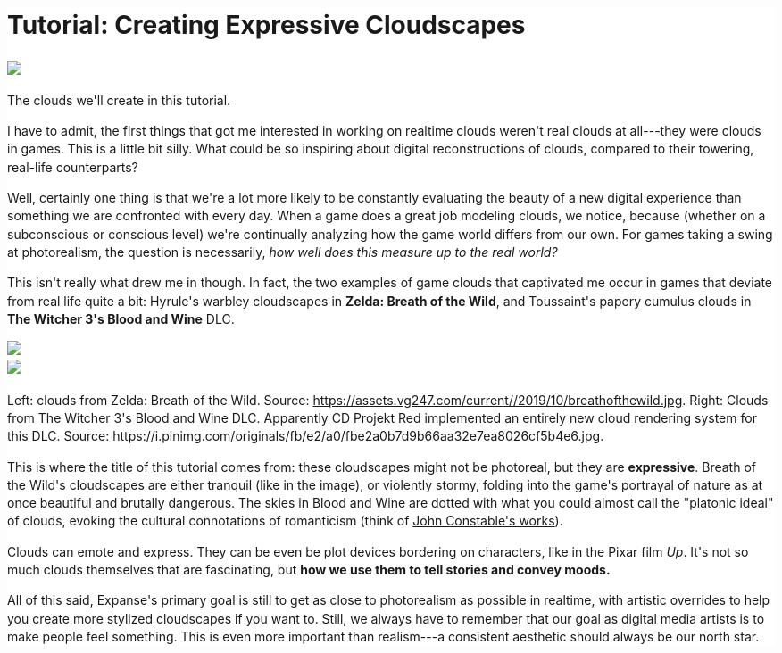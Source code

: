 # Tutorial: Creating Expressive Cloudscapes

<div class="img-block">
    <div class="img-row">
        <div class="img-col"><img src="img/quickstart/clouds/1-5-0/result_001.jpg"/></div>
    </div>
    <p>The clouds we'll create in this tutorial.</p>
</div>

I have to admit, the first things that got me interested in working on realtime clouds weren't real clouds at all---they were clouds in games. This is a little bit silly. What could be so inspiring about digital reconstructions of clouds, compared to their towering, real-life counterparts?

Well, certainly one thing is that we're a lot more likely to be constantly evaluating the beauty of a new digital experience than something we are confronted with every day. When a game does a great job modeling clouds, we notice, because (whether on a subconscious or conscious level) we're continually analyzing how the game world differs from our own. For games taking a swing at photorealism, the question is necessarily, *how well does this measure up to the real world?*

This isn't really what drew me in though. In fact, the two examples of game clouds that captivated me occur in games that deviate from real life quite a bit: Hyrule's warbley cloudscapes in **Zelda: Breath of the Wild**, and Toussaint's papery cumulus clouds in **The Witcher 3's Blood and Wine** DLC.

<div class="img-block">
    <div class="img-row">
        <div class="img-col"><img src="https://assets.vg247.com/current//2019/10/breathofthewild.jpg"/></div>
        <div class="img-col"><img src="https://i.pinimg.com/originals/fb/e2/a0/fbe2a0b7d9b66aa32e7ea8026cf5b4e6.jpg"/></div>
    </div>
    <p>Left: clouds from Zelda: Breath of the Wild. Source: <a href="https://assets.vg247.com/current//2019/10/breathofthewild.jpg">https://assets.vg247.com/current//2019/10/breathofthewild.jpg</a>. Right: Clouds from The Witcher 3's Blood and Wine DLC. Apparently CD Projekt Red implemented an entirely new cloud rendering system for this DLC. Source: <a href="https://i.pinimg.com/originals/fb/e2/a0/fbe2a0b7d9b66aa32e7ea8026cf5b4e6.jpg">https://i.pinimg.com/originals/fb/e2/a0/fbe2a0b7d9b66aa32e7ea8026cf5b4e6.jpg</a>.</p>
</div>

This is where the title of this tutorial comes from: these cloudscapes might not be photoreal, but they are **expressive**. Breath of the Wild's cloudscapes are either tranquil (like in the image), or violently stormy, folding into the game's portrayal of nature as at once beautiful and brutally dangerous. The skies in Blood and Wine are dotted with what you could almost call the "platonic ideal" of clouds, evoking the cultural connotations of romanticism (think of [John Constable's works](https://www.john-constable.org/Landscape-With-Boys-Fishing.html)).

Clouds can emote and express. They can be even be plot devices bordering on characters, like in the Pixar film [*Up*](https://www.youtube.com/watch?v=ozwIZ_sBD24&ab_channel=DisneyClips). It's not so much clouds themselves that are fascinating, but **how we use them to tell stories and convey moods.**

All of this said, Expanse's primary goal is still to get as close to photorealism as possible in realtime, with artistic overrides to help you create more stylized cloudscapes if you want to. Still, we always have to remember that our goal as digital media artists is to make people feel something. This is even more important than realism---a consistent aesthetic should always be our north star.
